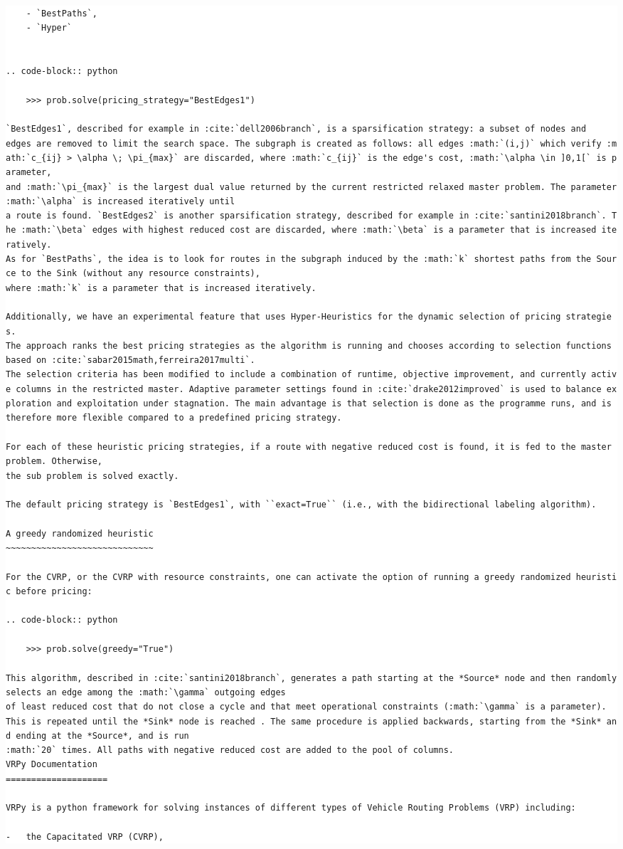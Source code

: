 ~~~~~~~~~~~~~~~~~~~~~~~~~~~~~~~~~~~~~~~~~
	- `BestPaths`,
	- `Hyper`
	

.. code-block:: python

	>>> prob.solve(pricing_strategy="BestEdges1")
	
`BestEdges1`, described for example in :cite:`dell2006branch`, is a sparsification strategy: a subset of nodes and
edges are removed to limit the search space. The subgraph is created as follows: all edges :math:`(i,j)` which verify :math:`c_{ij} > \alpha \; \pi_{max}` are discarded, where :math:`c_{ij}` is the edge's cost, :math:`\alpha \in ]0,1[` is parameter,
and :math:`\pi_{max}` is the largest dual value returned by the current restricted relaxed master problem. The parameter :math:`\alpha` is increased iteratively until
a route is found. `BestEdges2` is another sparsification strategy, described for example in :cite:`santini2018branch`. The :math:`\beta` edges with highest reduced cost are discarded, where :math:`\beta` is a parameter that is increased iteratively.
As for `BestPaths`, the idea is to look for routes in the subgraph induced by the :math:`k` shortest paths from the Source to the Sink (without any resource constraints),
where :math:`k` is a parameter that is increased iteratively.

Additionally, we have an experimental feature that uses Hyper-Heuristics for the dynamic selection of pricing strategies. 
The approach ranks the best pricing strategies as the algorithm is running and chooses according to selection functions based on :cite:`sabar2015math,ferreira2017multi`. 
The selection criteria has been modified to include a combination of runtime, objective improvement, and currently active columns in the restricted master. Adaptive parameter settings found in :cite:`drake2012improved` is used to balance exploration and exploitation under stagnation. The main advantage is that selection is done as the programme runs, and is therefore more flexible compared to a predefined pricing strategy.

For each of these heuristic pricing strategies, if a route with negative reduced cost is found, it is fed to the master problem. Otherwise,
the sub problem is solved exactly. 

The default pricing strategy is `BestEdges1`, with ``exact=True`` (i.e., with the bidirectional labeling algorithm).

A greedy randomized heuristic
~~~~~~~~~~~~~~~~~~~~~~~~~~~~~

For the CVRP, or the CVRP with resource constraints, one can activate the option of running a greedy randomized heuristic before pricing:

.. code-block:: python

	>>> prob.solve(greedy="True")

This algorithm, described in :cite:`santini2018branch`, generates a path starting at the *Source* node and then randomly selects an edge among the :math:`\gamma` outgoing edges
of least reduced cost that do not close a cycle and that meet operational constraints (:math:`\gamma` is a parameter).
This is repeated until the *Sink* node is reached . The same procedure is applied backwards, starting from the *Sink* and ending at the *Source*, and is run
:math:`20` times. All paths with negative reduced cost are added to the pool of columns.
VRPy Documentation
====================

VRPy is a python framework for solving instances of different types of Vehicle Routing Problems (VRP) including:

-   the Capacitated VRP (CVRP),
~~~~~~~~~~~~~~~~~~~~~~~~~~~~~~~~~~~~~~~~~